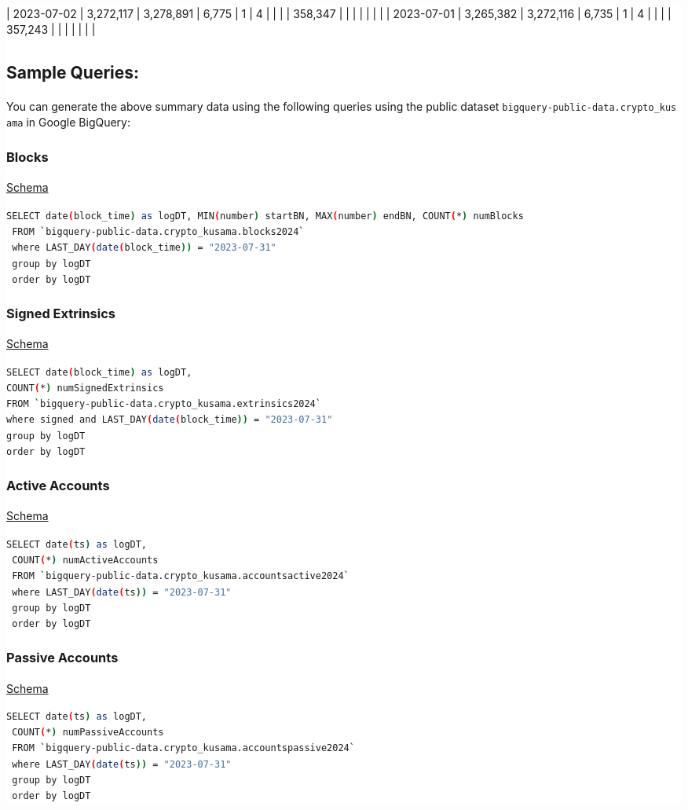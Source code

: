 | 2023-07-02 | 3,272,117 | 3,278,891 | 6,775 | 1 | 4 |  |  |  | 358,347 |   |   |   |  |  |  |
| 2023-07-01 | 3,265,382 | 3,272,116 | 6,735 | 1 | 4 |  |  |  | 357,243 |   |   |   |  |  |  |

## Sample Queries:
You can generate the above summary data using the following queries using the public dataset `bigquery-public-data.crypto_kusama` in Google BigQuery:


### Blocks 

[Schema](https://github.com/colorfulnotion/substrate-etl/blob/main/schema/blocks.json)

```bash
SELECT date(block_time) as logDT, MIN(number) startBN, MAX(number) endBN, COUNT(*) numBlocks 
 FROM `bigquery-public-data.crypto_kusama.blocks2024`  
 where LAST_DAY(date(block_time)) = "2023-07-31" 
 group by logDT 
 order by logDT
```

### Signed Extrinsics 

[Schema](https://github.com/colorfulnotion/substrate-etl/blob/main/schema/extrinsics.json)

```bash
SELECT date(block_time) as logDT, 
COUNT(*) numSignedExtrinsics 
FROM `bigquery-public-data.crypto_kusama.extrinsics2024`  
where signed and LAST_DAY(date(block_time)) = "2023-07-31" 
group by logDT 
order by logDT
```

### Active Accounts 

[Schema](https://github.com/colorfulnotion/substrate-etl/blob/main/schema/accountsactive.json)

```bash
SELECT date(ts) as logDT, 
 COUNT(*) numActiveAccounts 
 FROM `bigquery-public-data.crypto_kusama.accountsactive2024` 
 where LAST_DAY(date(ts)) = "2023-07-31" 
 group by logDT 
 order by logDT
```

### Passive Accounts 

[Schema](https://github.com/colorfulnotion/substrate-etl/blob/main/schema/accountspassive.json)

```bash
SELECT date(ts) as logDT, 
 COUNT(*) numPassiveAccounts 
 FROM `bigquery-public-data.crypto_kusama.accountspassive2024` 
 where LAST_DAY(date(ts)) = "2023-07-31" 
 group by logDT 
 order by logDT
```
